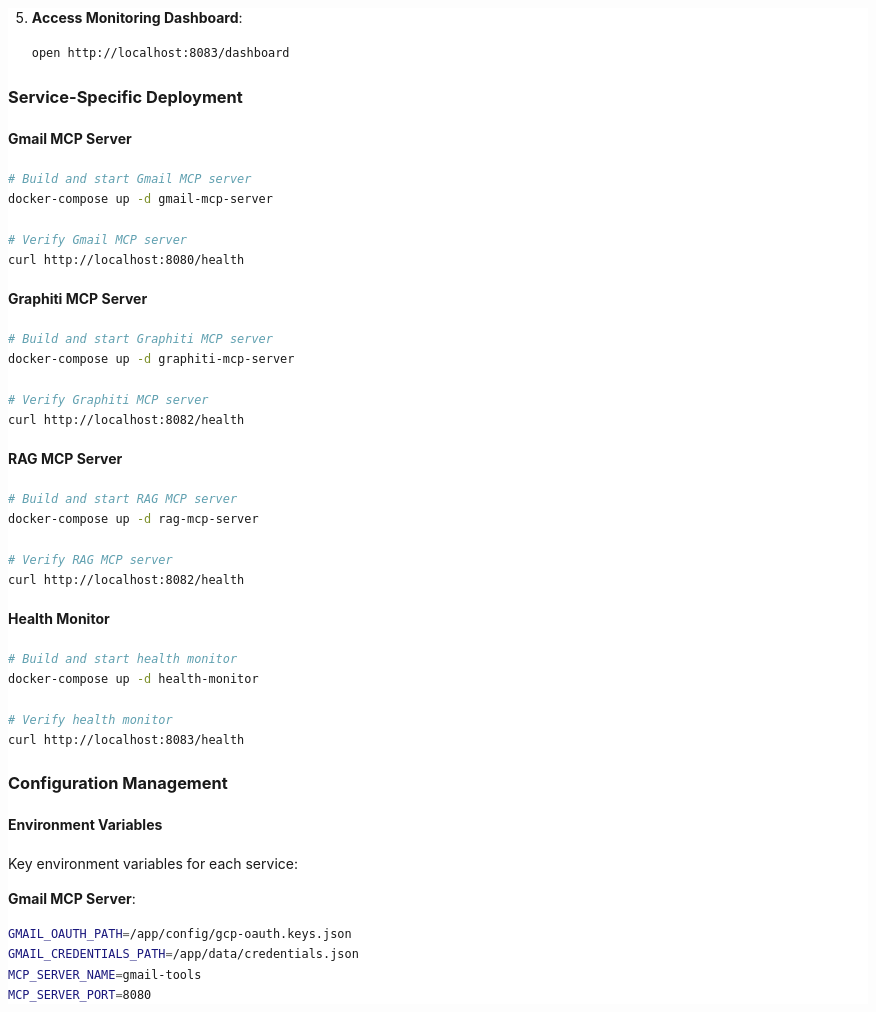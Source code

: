 5. **Access Monitoring Dashboard**:
   ```bash
   open http://localhost:8083/dashboard
   ```

### Service-Specific Deployment

#### Gmail MCP Server
```bash
# Build and start Gmail MCP server
docker-compose up -d gmail-mcp-server

# Verify Gmail MCP server
curl http://localhost:8080/health
```

#### Graphiti MCP Server
```bash
# Build and start Graphiti MCP server
docker-compose up -d graphiti-mcp-server

# Verify Graphiti MCP server
curl http://localhost:8082/health
```

#### RAG MCP Server
```bash
# Build and start RAG MCP server
docker-compose up -d rag-mcp-server

# Verify RAG MCP server
curl http://localhost:8082/health
```

#### Health Monitor
```bash
# Build and start health monitor
docker-compose up -d health-monitor

# Verify health monitor
curl http://localhost:8083/health
```

### Configuration Management

#### Environment Variables
Key environment variables for each service:

**Gmail MCP Server**:
```bash
GMAIL_OAUTH_PATH=/app/config/gcp-oauth.keys.json
GMAIL_CREDENTIALS_PATH=/app/data/credentials.json
MCP_SERVER_NAME=gmail-tools
MCP_SERVER_PORT=8080
```
